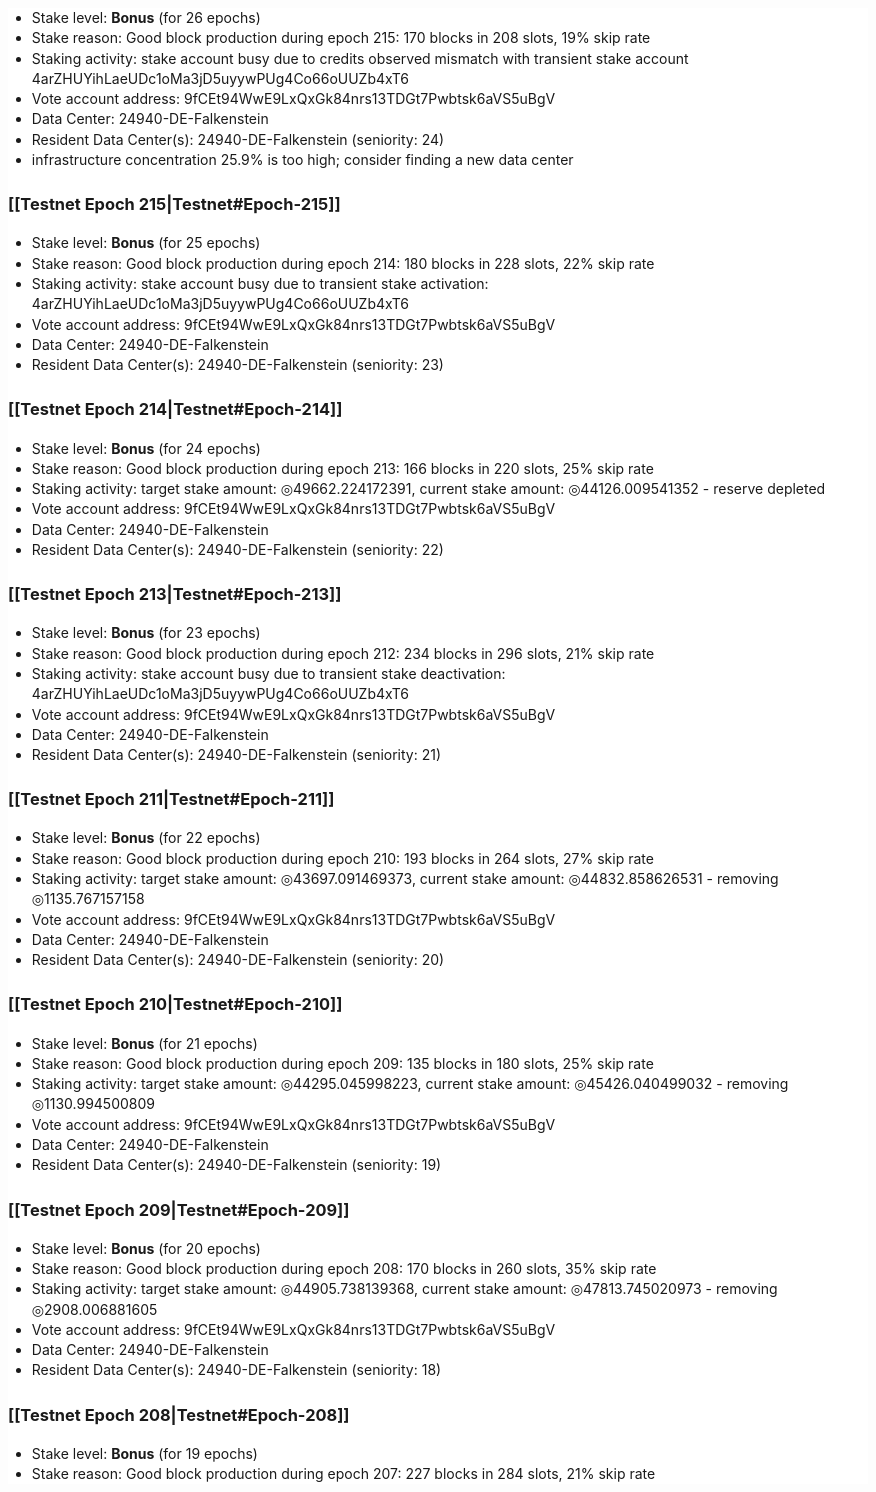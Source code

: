 * Stake level: **Bonus** (for 26 epochs)
* Stake reason: Good block production during epoch 215: 170 blocks in 208 slots, 19% skip rate
* Staking activity: stake account busy due to credits observed mismatch with transient stake account 4arZHUYihLaeUDc1oMa3jD5uyywPUg4Co66oUUZb4xT6
* Vote account address: 9fCEt94WwE9LxQxGk84nrs13TDGt7Pwbtsk6aVS5uBgV
* Data Center: 24940-DE-Falkenstein
* Resident Data Center(s): 24940-DE-Falkenstein (seniority: 24)
* infrastructure concentration 25.9% is too high; consider finding a new data center
### [[Testnet Epoch 215|Testnet#Epoch-215]]
* Stake level: **Bonus** (for 25 epochs)
* Stake reason: Good block production during epoch 214: 180 blocks in 228 slots, 22% skip rate
* Staking activity: stake account busy due to transient stake activation: 4arZHUYihLaeUDc1oMa3jD5uyywPUg4Co66oUUZb4xT6
* Vote account address: 9fCEt94WwE9LxQxGk84nrs13TDGt7Pwbtsk6aVS5uBgV
* Data Center: 24940-DE-Falkenstein
* Resident Data Center(s): 24940-DE-Falkenstein (seniority: 23)
### [[Testnet Epoch 214|Testnet#Epoch-214]]
* Stake level: **Bonus** (for 24 epochs)
* Stake reason: Good block production during epoch 213: 166 blocks in 220 slots, 25% skip rate
* Staking activity: target stake amount: ◎49662.224172391, current stake amount: ◎44126.009541352 - reserve depleted
* Vote account address: 9fCEt94WwE9LxQxGk84nrs13TDGt7Pwbtsk6aVS5uBgV
* Data Center: 24940-DE-Falkenstein
* Resident Data Center(s): 24940-DE-Falkenstein (seniority: 22)
### [[Testnet Epoch 213|Testnet#Epoch-213]]
* Stake level: **Bonus** (for 23 epochs)
* Stake reason: Good block production during epoch 212: 234 blocks in 296 slots, 21% skip rate
* Staking activity: stake account busy due to transient stake deactivation: 4arZHUYihLaeUDc1oMa3jD5uyywPUg4Co66oUUZb4xT6
* Vote account address: 9fCEt94WwE9LxQxGk84nrs13TDGt7Pwbtsk6aVS5uBgV
* Data Center: 24940-DE-Falkenstein
* Resident Data Center(s): 24940-DE-Falkenstein (seniority: 21)
### [[Testnet Epoch 211|Testnet#Epoch-211]]
* Stake level: **Bonus** (for 22 epochs)
* Stake reason: Good block production during epoch 210: 193 blocks in 264 slots, 27% skip rate
* Staking activity: target stake amount: ◎43697.091469373, current stake amount: ◎44832.858626531 - removing ◎1135.767157158
* Vote account address: 9fCEt94WwE9LxQxGk84nrs13TDGt7Pwbtsk6aVS5uBgV
* Data Center: 24940-DE-Falkenstein
* Resident Data Center(s): 24940-DE-Falkenstein (seniority: 20)
### [[Testnet Epoch 210|Testnet#Epoch-210]]
* Stake level: **Bonus** (for 21 epochs)
* Stake reason: Good block production during epoch 209: 135 blocks in 180 slots, 25% skip rate
* Staking activity: target stake amount: ◎44295.045998223, current stake amount: ◎45426.040499032 - removing ◎1130.994500809
* Vote account address: 9fCEt94WwE9LxQxGk84nrs13TDGt7Pwbtsk6aVS5uBgV
* Data Center: 24940-DE-Falkenstein
* Resident Data Center(s): 24940-DE-Falkenstein (seniority: 19)
### [[Testnet Epoch 209|Testnet#Epoch-209]]
* Stake level: **Bonus** (for 20 epochs)
* Stake reason: Good block production during epoch 208: 170 blocks in 260 slots, 35% skip rate
* Staking activity: target stake amount: ◎44905.738139368, current stake amount: ◎47813.745020973 - removing ◎2908.006881605
* Vote account address: 9fCEt94WwE9LxQxGk84nrs13TDGt7Pwbtsk6aVS5uBgV
* Data Center: 24940-DE-Falkenstein
* Resident Data Center(s): 24940-DE-Falkenstein (seniority: 18)
### [[Testnet Epoch 208|Testnet#Epoch-208]]
* Stake level: **Bonus** (for 19 epochs)
* Stake reason: Good block production during epoch 207: 227 blocks in 284 slots, 21% skip rate